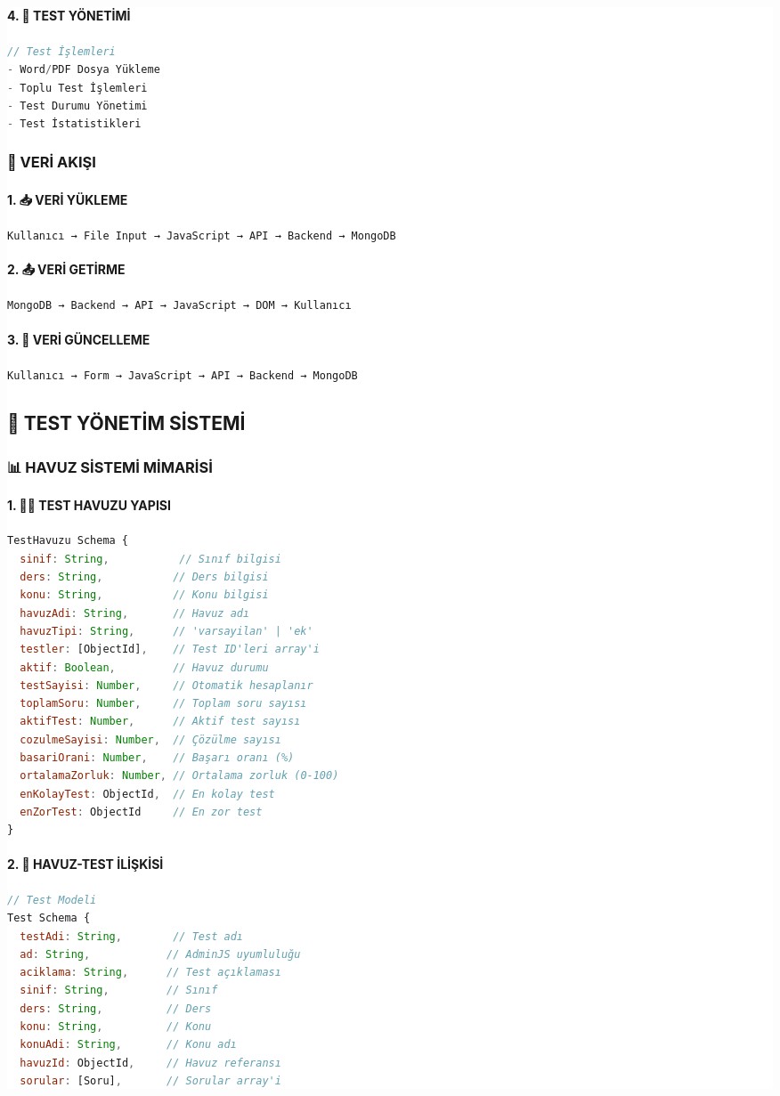 #### 4. 📝 TEST YÖNETİMİ
```javascript
// Test İşlemleri
- Word/PDF Dosya Yükleme
- Toplu Test İşlemleri
- Test Durumu Yönetimi
- Test İstatistikleri
```

### 🔄 VERİ AKIŞI

#### 1. 📥 VERİ YÜKLEME
```
Kullanıcı → File Input → JavaScript → API → Backend → MongoDB
```

#### 2. 📤 VERİ GETİRME
```
MongoDB → Backend → API → JavaScript → DOM → Kullanıcı
```

#### 3. 🔄 VERİ GÜNCELLEME
```
Kullanıcı → Form → JavaScript → API → Backend → MongoDB
```

## 🧪 TEST YÖNETİM SİSTEMİ

### 📊 HAVUZ SİSTEMİ MİMARİSİ

#### 1. 🏊‍♂️ TEST HAVUZU YAPISI
```javascript
TestHavuzu Schema {
  sinif: String,           // Sınıf bilgisi
  ders: String,           // Ders bilgisi
  konu: String,           // Konu bilgisi
  havuzAdi: String,       // Havuz adı
  havuzTipi: String,      // 'varsayilan' | 'ek'
  testler: [ObjectId],    // Test ID'leri array'i
  aktif: Boolean,         // Havuz durumu
  testSayisi: Number,     // Otomatik hesaplanır
  toplamSoru: Number,     // Toplam soru sayısı
  aktifTest: Number,      // Aktif test sayısı
  cozulmeSayisi: Number,  // Çözülme sayısı
  basariOrani: Number,    // Başarı oranı (%)
  ortalamaZorluk: Number, // Ortalama zorluk (0-100)
  enKolayTest: ObjectId,  // En kolay test
  enZorTest: ObjectId     // En zor test
}
```

#### 2. 🔗 HAVUZ-TEST İLİŞKİSİ
```javascript
// Test Modeli
Test Schema {
  testAdi: String,        // Test adı
  ad: String,            // AdminJS uyumluluğu
  aciklama: String,      // Test açıklaması
  sinif: String,         // Sınıf
  ders: String,          // Ders
  konu: String,          // Konu
  konuAdi: String,       // Konu adı
  havuzId: ObjectId,     // Havuz referansı
  sorular: [Soru],       // Sorular array'i
```